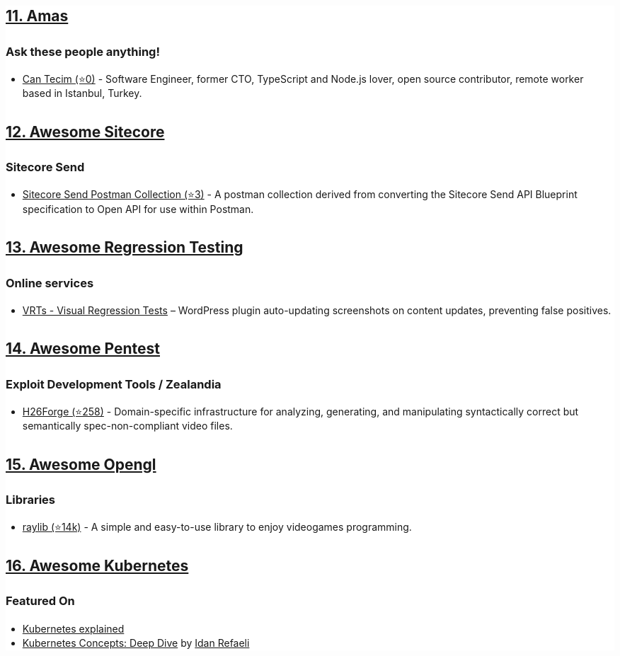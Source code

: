 ## [11. Amas](/content/sindresorhus/amas/week/README.md)

### Ask these people anything!

*   [Can Tecim (⭐0)](https://github.com/cantecim/ama) - Software Engineer, former CTO, TypeScript and Node.js lover, open source contributor, remote worker based in Istanbul, Turkey.

## [12. Awesome Sitecore](/content/MartinMiles/awesome-sitecore/week/README.md)

### Sitecore Send

*   [Sitecore Send Postman Collection (⭐3)](https://github.com/neilkillen/SitecoreSendPostmanCollection) - A postman collection derived from converting the Sitecore Send API Blueprint specification to Open API for use within Postman.

## [13. Awesome Regression Testing](/content/mojoaxel/awesome-regression-testing/week/README.md)

### Online services

*   [VRTs - Visual Regression Tests](https://bleech.de/en/products/visual-regression-tests/) – WordPress plugin auto-updating screenshots on content updates, preventing false positives.

## [14. Awesome Pentest](/content/enaqx/awesome-pentest/week/README.md)

### Exploit Development Tools / Zealandia

*   [H26Forge (⭐258)](https://github.com/h26forge/h26forge) - Domain-specific infrastructure for analyzing, generating, and manipulating syntactically correct but semantically spec-non-compliant video files.

## [15. Awesome Opengl](/content/eug/awesome-opengl/week/README.md)

### Libraries

*   [raylib (⭐14k)](https://github.com/raysan5/raylib) - A simple and easy-to-use library to enjoy videogames programming.

## [16. Awesome Kubernetes](/content/ramitsurana/awesome-kubernetes/week/README.md)

### Featured On

*   [Kubernetes explained](https://blog.brainboard.co/kubernetes-explained-dde470707cb2)
*   [Kubernetes Concepts: Deep Dive](https://dev.to/idanref/kubernetes-concepts-deep-dive-50en) by [Idan Refaeli](https://www.linkedin.com/in/idan-refaeli-65082a175/)
